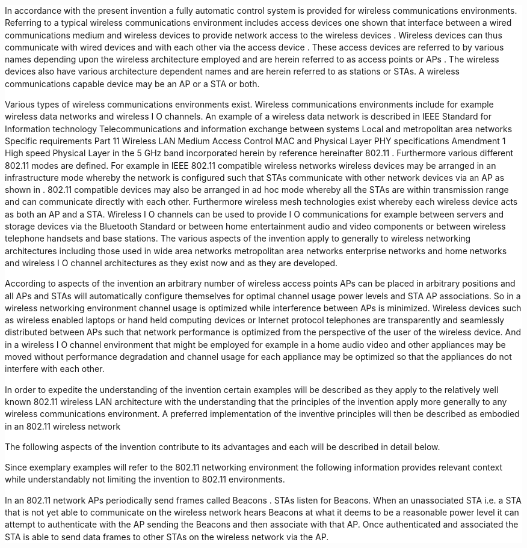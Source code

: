 In accordance with the present invention a fully automatic control system is provided for wireless communications environments. Referring to a typical wireless communications environment includes access devices one shown that interface between a wired communications medium and wireless devices to provide network access to the wireless devices . Wireless devices can thus communicate with wired devices and with each other via the access device . These access devices are referred to by various names depending upon the wireless architecture employed and are herein referred to as access points or APs . The wireless devices also have various architecture dependent names and are herein referred to as stations or STAs. A wireless communications capable device may be an AP or a STA or both.

Various types of wireless communications environments exist. Wireless communications environments include for example wireless data networks and wireless I O channels. An example of a wireless data network is described in IEEE Standard for Information technology Telecommunications and information exchange between systems Local and metropolitan area networks Specific requirements Part 11 Wireless LAN Medium Access Control MAC and Physical Layer PHY specifications Amendment 1 High speed Physical Layer in the 5 GHz band incorporated herein by reference hereinafter 802.11 . Furthermore various different 802.11 modes are defined. For example in IEEE 802.11 compatible wireless networks wireless devices may be arranged in an infrastructure mode whereby the network is configured such that STAs communicate with other network devices via an AP as shown in . 802.11 compatible devices may also be arranged in ad hoc mode whereby all the STAs are within transmission range and can communicate directly with each other. Furthermore wireless mesh technologies exist whereby each wireless device acts as both an AP and a STA. Wireless I O channels can be used to provide I O communications for example between servers and storage devices via the Bluetooth Standard or between home entertainment audio and video components or between wireless telephone handsets and base stations. The various aspects of the invention apply to generally to wireless networking architectures including those used in wide area networks metropolitan area networks enterprise networks and home networks and wireless I O channel architectures as they exist now and as they are developed.

According to aspects of the invention an arbitrary number of wireless access points APs can be placed in arbitrary positions and all APs and STAs will automatically configure themselves for optimal channel usage power levels and STA AP associations. So in a wireless networking environment channel usage is optimized while interference between APs is minimized. Wireless devices such as wireless enabled laptops or hand held computing devices or Internet protocol telephones are transparently and seamlessly distributed between APs such that network performance is optimized from the perspective of the user of the wireless device. And in a wireless I O channel environment that might be employed for example in a home audio video and other appliances may be moved without performance degradation and channel usage for each appliance may be optimized so that the appliances do not interfere with each other.

In order to expedite the understanding of the invention certain examples will be described as they apply to the relatively well known 802.11 wireless LAN architecture with the understanding that the principles of the invention apply more generally to any wireless communications environment. A preferred implementation of the inventive principles will then be described as embodied in an 802.11 wireless network

The following aspects of the invention contribute to its advantages and each will be described in detail below.

Since exemplary examples will refer to the 802.11 networking environment the following information provides relevant context while understandably not limiting the invention to 802.11 environments.

In an 802.11 network APs periodically send frames called Beacons . STAs listen for Beacons. When an unassociated STA i.e. a STA that is not yet able to communicate on the wireless network hears Beacons at what it deems to be a reasonable power level it can attempt to authenticate with the AP sending the Beacons and then associate with that AP. Once authenticated and associated the STA is able to send data frames to other STAs on the wireless network via the AP.
